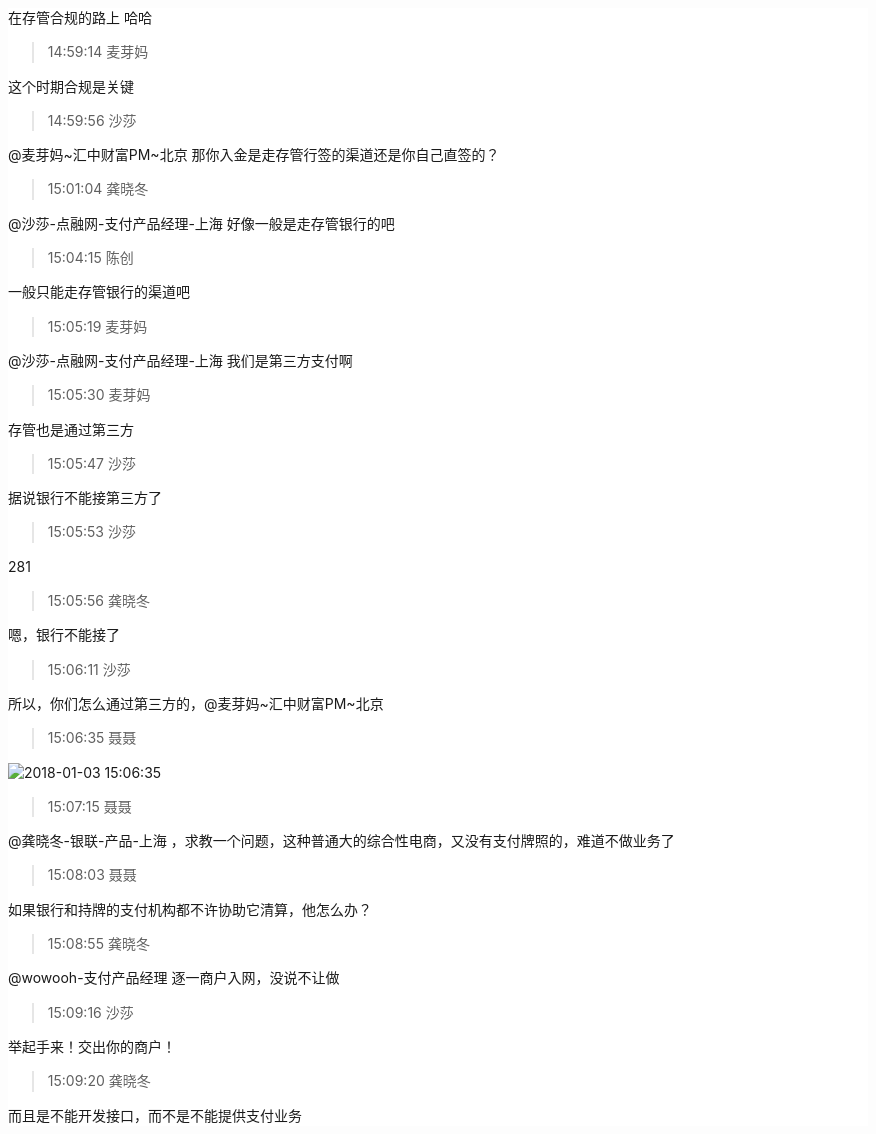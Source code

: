 在存管合规的路上 哈哈  
   
> 14:59:14  麦芽妈  
   
这个时期合规是关键  
   
> 14:59:56  沙莎  
   
@麦芽妈~汇中财富PM~北京 那你入金是走存管行签的渠道还是你自己直签的？  
   
> 15:01:04  龚晓冬  
   
@沙莎-点融网-支付产品经理-上海 好像一般是走存管银行的吧  
   
> 15:04:15  陈创  
   
一般只能走存管银行的渠道吧  
   
> 15:05:19  麦芽妈  
   
@沙莎-点融网-支付产品经理-上海 我们是第三方支付啊  
   
> 15:05:30  麦芽妈  
   
存管也是通过第三方  
   
> 15:05:47  沙莎  
   
据说银行不能接第三方了  
   
> 15:05:53  沙莎  
   
281  
   
> 15:05:56  龚晓冬  
   
嗯，银行不能接了  
   
> 15:06:11  沙莎  
   
所以，你们怎么通过第三方的，@麦芽妈~汇中财富PM~北京   
   
> 15:06:35  聂聂  
   
![2018-01-03 15:06:35](http://static.cocolian.cn/img/201801/20180103_150635.png) 
   
> 15:07:15  聂聂  
   
@龚晓冬-银联-产品-上海 ，求教一个问题，这种普通大的综合性电商，又没有支付牌照的，难道不做业务了  
   
> 15:08:03  聂聂  
   
如果银行和持牌的支付机构都不许协助它清算，他怎么办？  
   
> 15:08:55  龚晓冬  
   
@wowooh-支付产品经理 逐一商户入网，没说不让做  
   
> 15:09:16  沙莎  
   
举起手来！交出你的商户！  
   
> 15:09:20  龚晓冬  
   
而且是不能开发接口，而不是不能提供支付业务  
   